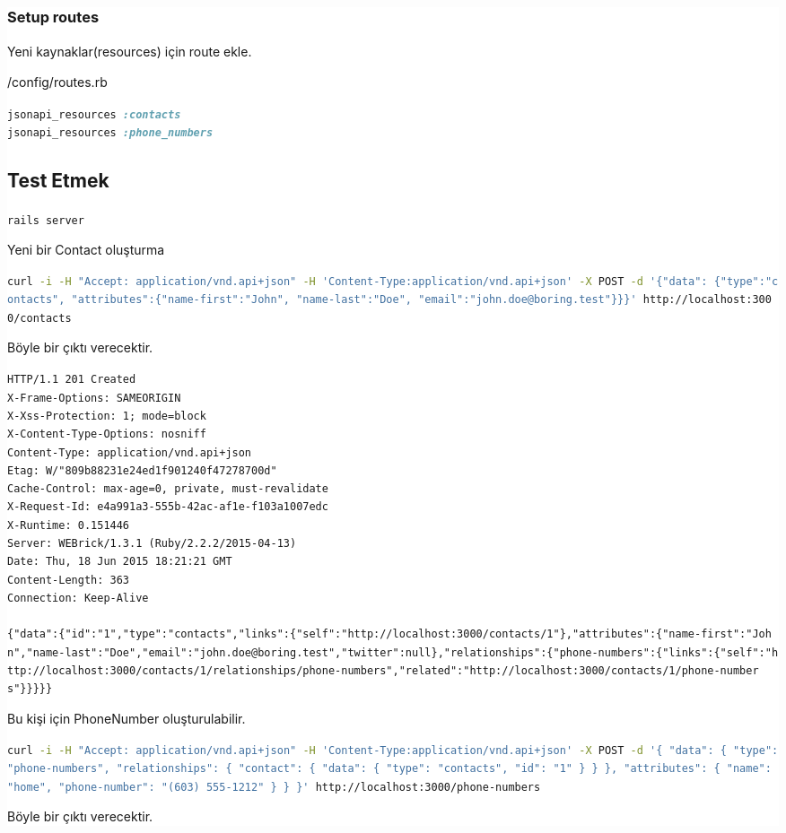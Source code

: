 ### Setup routes

Yeni kaynaklar(resources) için route ekle.

/config/routes.rb

```ruby
jsonapi_resources :contacts
jsonapi_resources :phone_numbers
```

## Test Etmek

`rails server`

Yeni bir Contact oluşturma

```bash
curl -i -H "Accept: application/vnd.api+json" -H 'Content-Type:application/vnd.api+json' -X POST -d '{"data": {"type":"contacts", "attributes":{"name-first":"John", "name-last":"Doe", "email":"john.doe@boring.test"}}}' http://localhost:3000/contacts
```

Böyle bir çıktı verecektir.

```
HTTP/1.1 201 Created
X-Frame-Options: SAMEORIGIN
X-Xss-Protection: 1; mode=block
X-Content-Type-Options: nosniff
Content-Type: application/vnd.api+json
Etag: W/"809b88231e24ed1f901240f47278700d"
Cache-Control: max-age=0, private, must-revalidate
X-Request-Id: e4a991a3-555b-42ac-af1e-f103a1007edc
X-Runtime: 0.151446
Server: WEBrick/1.3.1 (Ruby/2.2.2/2015-04-13)
Date: Thu, 18 Jun 2015 18:21:21 GMT
Content-Length: 363
Connection: Keep-Alive

{"data":{"id":"1","type":"contacts","links":{"self":"http://localhost:3000/contacts/1"},"attributes":{"name-first":"John","name-last":"Doe","email":"john.doe@boring.test","twitter":null},"relationships":{"phone-numbers":{"links":{"self":"http://localhost:3000/contacts/1/relationships/phone-numbers","related":"http://localhost:3000/contacts/1/phone-numbers"}}}}}
```

Bu kişi için PhoneNumber oluşturulabilir.

```bash
curl -i -H "Accept: application/vnd.api+json" -H 'Content-Type:application/vnd.api+json' -X POST -d '{ "data": { "type": "phone-numbers", "relationships": { "contact": { "data": { "type": "contacts", "id": "1" } } }, "attributes": { "name": "home", "phone-number": "(603) 555-1212" } } }' http://localhost:3000/phone-numbers
```

Böyle bir çıktı verecektir.
